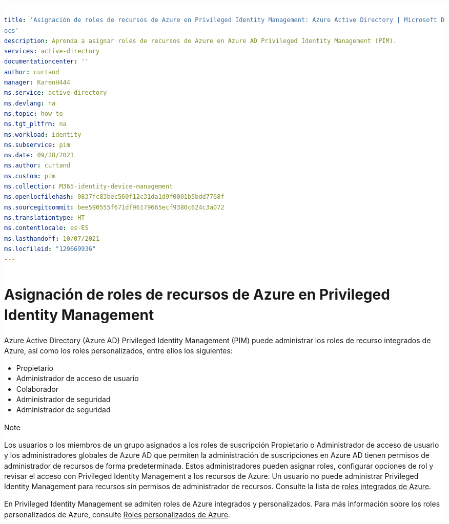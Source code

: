 ```yaml
---
title: 'Asignación de roles de recursos de Azure en Privileged Identity Management: Azure Active Directory | Microsoft Docs'
description: Aprenda a asignar roles de recursos de Azure en Azure AD Privileged Identity Management (PIM).
services: active-directory
documentationcenter: ''
author: curtand
manager: KarenH444
ms.service: active-directory
ms.devlang: na
ms.topic: how-to
ms.tgt_pltfrm: na
ms.workload: identity
ms.subservice: pim
ms.date: 09/28/2021
ms.author: curtand
ms.custom: pim
ms.collection: M365-identity-device-management
ms.openlocfilehash: 0837fc83bec560f12c31da1d9f0001b5bdd7768f
ms.sourcegitcommit: bee590555f671df96179665ecf9380c624c3a072
ms.translationtype: HT
ms.contentlocale: es-ES
ms.lasthandoff: 10/07/2021
ms.locfileid: "129669936"
---
```

# <a name="assign-azure-resource-roles-in-privileged-identity-management"></a>Asignación de roles de recursos de Azure en Privileged Identity Management

Azure Active Directory (Azure AD) Privileged Identity Management (PIM) puede administrar los roles de recurso integrados de Azure, así como los roles personalizados, entre ellos los siguientes:

- Propietario
- Administrador de acceso de usuario
- Colaborador
- Administrador de seguridad
- Administrador de seguridad

> [!NOTE]
> Los usuarios o los miembros de un grupo asignados a los roles de suscripción Propietario o Administrador de acceso de usuario y los administradores globales de Azure AD que permiten la administración de suscripciones en Azure AD tienen permisos de administrador de recursos de forma predeterminada. Estos administradores pueden asignar roles, configurar opciones de rol y revisar el acceso con Privileged Identity Management a los recursos de Azure. Un usuario no puede administrar Privileged Identity Management para recursos sin permisos de administrador de recursos. Consulte la lista de [roles integrados de Azure](../../role-based-access-control/built-in-roles.md).

En Privileged Identity Management se admiten roles de Azure integrados y personalizados. Para más información sobre los roles personalizados de Azure, consulte [Roles personalizados de Azure](../../role-based-access-control/custom-roles.md).
